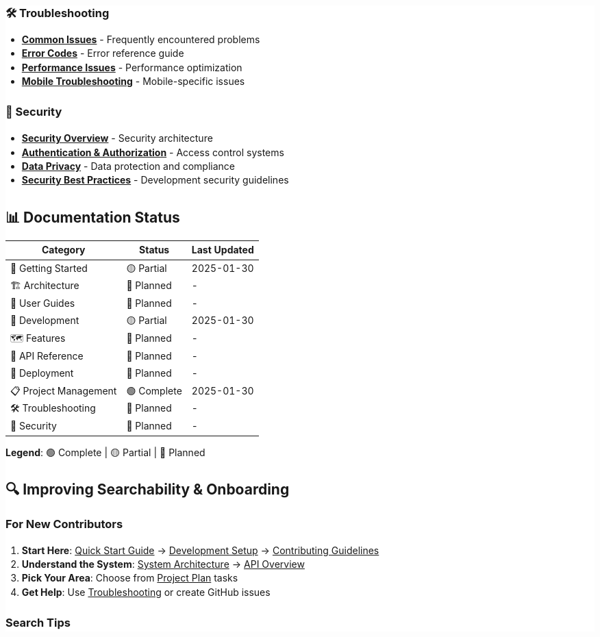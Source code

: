 ### 🛠️ Troubleshooting

- [**Common Issues**](troubleshooting/common-issues.md) - Frequently encountered problems
- [**Error Codes**](troubleshooting/error-codes.md) - Error reference guide
- [**Performance Issues**](troubleshooting/performance.md) - Performance optimization
- [**Mobile Troubleshooting**](troubleshooting/mobile.md) - Mobile-specific issues

### 🔐 Security

- [**Security Overview**](security/security-overview.md) - Security architecture
- [**Authentication & Authorization**](security/auth.md) - Access control systems
- [**Data Privacy**](security/privacy.md) - Data protection and compliance
- [**Security Best Practices**](security/best-practices.md) - Development security guidelines

## 📊 Documentation Status

| Category              | Status      | Last Updated |
| --------------------- | ----------- | ------------ |
| 🚀 Getting Started    | 🟡 Partial  | 2025-01-30   |
| 🏗️ Architecture       | 🔴 Planned  | -            |
| 📖 User Guides        | 🔴 Planned  | -            |
| 🔧 Development        | 🟡 Partial  | 2025-01-30   |
| 🗺️ Features           | 🔴 Planned  | -            |
| 🔌 API Reference      | 🔴 Planned  | -            |
| 🚀 Deployment         | 🔴 Planned  | -            |
| 📋 Project Management | 🟢 Complete | 2025-01-30   |
| 🛠️ Troubleshooting    | 🔴 Planned  | -            |
| 🔐 Security           | 🔴 Planned  | -            |

**Legend**: 🟢 Complete | 🟡 Partial | 🔴 Planned

## 🔍 Improving Searchability & Onboarding

### For New Contributors

1. **Start Here**: [Quick Start Guide](setup/quick-start.md) →
   [Development Setup](development/development-setup.md) →
   [Contributing Guidelines](development/contributing.md)
2. **Understand the System**: [System Architecture](architecture/system-overview.md) →
   [API Overview](api/api-overview.md)
3. **Pick Your Area**: Choose from [Project Plan](constructtrack_agile_project_plan.md) tasks
4. **Get Help**: Use [Troubleshooting](troubleshooting/common-issues.md) or create GitHub issues

### Search Tips
